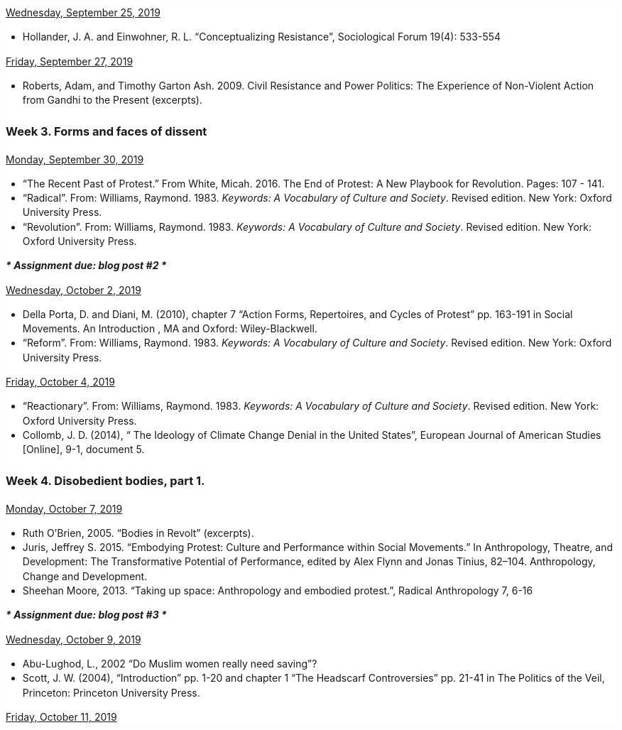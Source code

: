 <u>Wednesday, September 25, 2019</u>

- Hollander, J. A. and Einwohner, R. L. “Conceptualizing Resistance”, Sociological Forum 19(4): 533-554

<u>Friday, September 27, 2019</u> 

- Roberts, Adam, and Timothy Garton Ash. 2009. Civil Resistance and Power Politics: The Experience of Non-Violent Action from Gandhi to the Present (excerpts).

### **Week 3. Forms and faces of dissent**

<u>Monday, September 30, 2019</u>

- “The Recent Past of Protest.” From White, Micah. 2016. The End of Protest: A New Playbook for Revolution. Pages: 107 - 141.
- “Radical”. From: Williams, Raymond. 1983. *Keywords: A Vocabulary of Culture and Society*. Revised edition. New York: Oxford University Press. 
- “Revolution”. From: Williams, Raymond. 1983. *Keywords: A Vocabulary of Culture and Society*. Revised edition. New York: Oxford University Press. 

 ***\* Assignment due: blog post #2 \****

<u>Wednesday, October 2, 2019</u>

- Della Porta, D. and Diani, M. (2010), chapter 7 “Action Forms, Repertoires, and Cycles of Protest” pp. 163-191 in Social Movements. An Introduction , MA and Oxford: Wiley-Blackwell.
- “Reform”. From: Williams, Raymond. 1983. *Keywords: A Vocabulary of Culture and Society*. Revised edition. New York: Oxford University Press. 

<u>Friday, October 4, 2019</u> 

- “Reactionary”. From: Williams, Raymond. 1983. *Keywords: A Vocabulary of Culture and Society*. Revised edition. New York: Oxford University Press.
- Collomb, J. D. (2014), “ The Ideology of Climate Change Denial in the United States”, European Journal of American Studies [Online], 9-1, document 5. 

### **Week 4. Disobedient bodies, part 1.**

<u>Monday, October 7, 2019</u>

- Ruth O’Brien, 2005. “Bodies in Revolt” (excerpts).
- Juris, Jeffrey S. 2015. “Embodying Protest: Culture and Performance within Social Movements.” In Anthropology, Theatre, and Development: The Transformative Potential of Performance, edited by Alex Flynn and Jonas Tinius, 82–104. Anthropology, Change and Development. 
- Sheehan Moore, 2013. “Taking up space: Anthropology and embodied protest.”, Radical Anthropology 7, 6-16

 ***\* Assignment due: blog post #3 \****

<u>Wednesday, October 9, 2019</u>

- Abu-Lughod, L., 2002 “Do Muslim women really need saving”?
- Scott, J. W. (2004), “Introduction” pp. 1-20 and chapter 1 “The Headscarf Controversies” pp. 21-41 in The Politics of the Veil, Princeton: Princeton University Press.

<u>Friday, October 11, 2019</u> 
